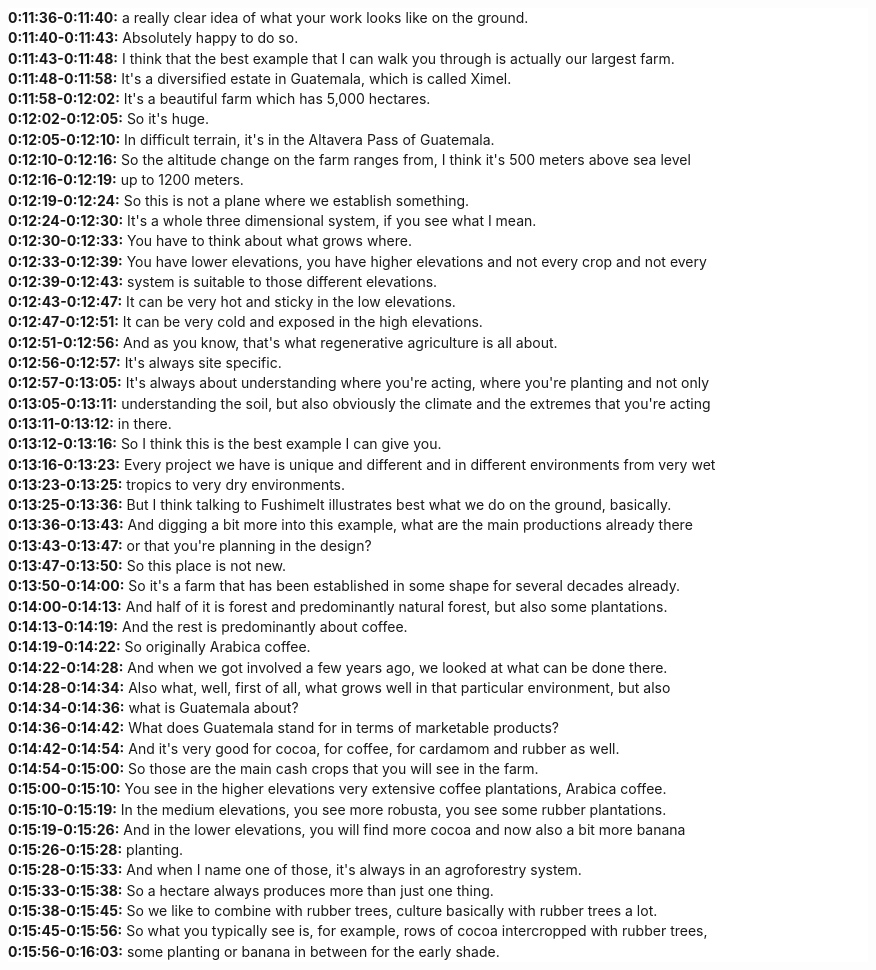 **0:11:36-0:11:40:**  a really clear idea of what your work looks like on the ground.  
**0:11:40-0:11:43:**  Absolutely happy to do so.  
**0:11:43-0:11:48:**  I think that the best example that I can walk you through is actually our largest farm.  
**0:11:48-0:11:58:**  It's a diversified estate in Guatemala, which is called Ximel.  
**0:11:58-0:12:02:**  It's a beautiful farm which has 5,000 hectares.  
**0:12:02-0:12:05:**  So it's huge.  
**0:12:05-0:12:10:**  In difficult terrain, it's in the Altavera Pass of Guatemala.  
**0:12:10-0:12:16:**  So the altitude change on the farm ranges from, I think it's 500 meters above sea level  
**0:12:16-0:12:19:**  up to 1200 meters.  
**0:12:19-0:12:24:**  So this is not a plane where we establish something.  
**0:12:24-0:12:30:**  It's a whole three dimensional system, if you see what I mean.  
**0:12:30-0:12:33:**  You have to think about what grows where.  
**0:12:33-0:12:39:**  You have lower elevations, you have higher elevations and not every crop and not every  
**0:12:39-0:12:43:**  system is suitable to those different elevations.  
**0:12:43-0:12:47:**  It can be very hot and sticky in the low elevations.  
**0:12:47-0:12:51:**  It can be very cold and exposed in the high elevations.  
**0:12:51-0:12:56:**  And as you know, that's what regenerative agriculture is all about.  
**0:12:56-0:12:57:**  It's always site specific.  
**0:12:57-0:13:05:**  It's always about understanding where you're acting, where you're planting and not only  
**0:13:05-0:13:11:**  understanding the soil, but also obviously the climate and the extremes that you're acting  
**0:13:11-0:13:12:**  in there.  
**0:13:12-0:13:16:**  So I think this is the best example I can give you.  
**0:13:16-0:13:23:**  Every project we have is unique and different and in different environments from very wet  
**0:13:23-0:13:25:**  tropics to very dry environments.  
**0:13:25-0:13:36:**  But I think talking to Fushimelt illustrates best what we do on the ground, basically.  
**0:13:36-0:13:43:**  And digging a bit more into this example, what are the main productions already there  
**0:13:43-0:13:47:**  or that you're planning in the design?  
**0:13:47-0:13:50:**  So this place is not new.  
**0:13:50-0:14:00:**  So it's a farm that has been established in some shape for several decades already.  
**0:14:00-0:14:13:**  And half of it is forest and predominantly natural forest, but also some plantations.  
**0:14:13-0:14:19:**  And the rest is predominantly about coffee.  
**0:14:19-0:14:22:**  So originally Arabica coffee.  
**0:14:22-0:14:28:**  And when we got involved a few years ago, we looked at what can be done there.  
**0:14:28-0:14:34:**  Also what, well, first of all, what grows well in that particular environment, but also  
**0:14:34-0:14:36:**  what is Guatemala about?  
**0:14:36-0:14:42:**  What does Guatemala stand for in terms of marketable products?  
**0:14:42-0:14:54:**  And it's very good for cocoa, for coffee, for cardamom and rubber as well.  
**0:14:54-0:15:00:**  So those are the main cash crops that you will see in the farm.  
**0:15:00-0:15:10:**  You see in the higher elevations very extensive coffee plantations, Arabica coffee.  
**0:15:10-0:15:19:**  In the medium elevations, you see more robusta, you see some rubber plantations.  
**0:15:19-0:15:26:**  And in the lower elevations, you will find more cocoa and now also a bit more banana  
**0:15:26-0:15:28:**  planting.  
**0:15:28-0:15:33:**  And when I name one of those, it's always in an agroforestry system.  
**0:15:33-0:15:38:**  So a hectare always produces more than just one thing.  
**0:15:38-0:15:45:**  So we like to combine with rubber trees, culture basically with rubber trees a lot.  
**0:15:45-0:15:56:**  So what you typically see is, for example, rows of cocoa intercropped with rubber trees,  
**0:15:56-0:16:03:**  some planting or banana in between for the early shade.  